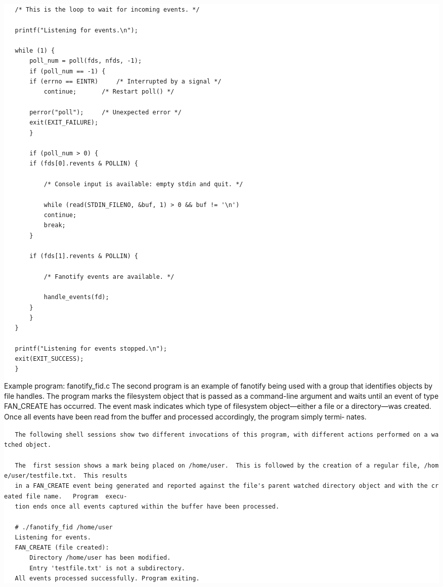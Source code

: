 	   /* This is the loop to wait for incoming events. */

	   printf("Listening for events.\n");

	   while (1) {
	       poll_num = poll(fds, nfds, -1);
	       if (poll_num == -1) {
		   if (errno == EINTR)	   /* Interrupted by a signal */
		       continue;	   /* Restart poll() */

		   perror("poll");	   /* Unexpected error */
		   exit(EXIT_FAILURE);
	       }

	       if (poll_num > 0) {
		   if (fds[0].revents & POLLIN) {

		       /* Console input is available: empty stdin and quit. */

		       while (read(STDIN_FILENO, &buf, 1) > 0 && buf != '\n')
			   continue;
		       break;
		   }

		   if (fds[1].revents & POLLIN) {

		       /* Fanotify events are available. */

		       handle_events(fd);
		   }
	       }
	   }

	   printf("Listening for events stopped.\n");
	   exit(EXIT_SUCCESS);
       }

   Example program: fanotify_fid.c
       The second program is an example of fanotify being used with a group that identifies objects by file handles.  The program marks the filesystem	object
       that  is passed as a command-line argument and waits until an event of type FAN_CREATE has occurred.  The event mask indicates which type of filesystem
       object—either a file or a directory—was created.	 Once all events have been read from the buffer and processed accordingly, the program	simply	termi‐
       nates.

       The following shell sessions show two different invocations of this program, with different actions performed on a watched object.

       The  first session shows a mark being placed on /home/user.  This is followed by the creation of a regular file, /home/user/testfile.txt.  This results
       in a FAN_CREATE event being generated and reported against the file's parent watched directory object and with the created file name.   Program	execu‐
       tion ends once all events captured within the buffer have been processed.

	   # ./fanotify_fid /home/user
	   Listening for events.
	   FAN_CREATE (file created):
		   Directory /home/user has been modified.
		   Entry 'testfile.txt' is not a subdirectory.
	   All events processed successfully. Program exiting.
